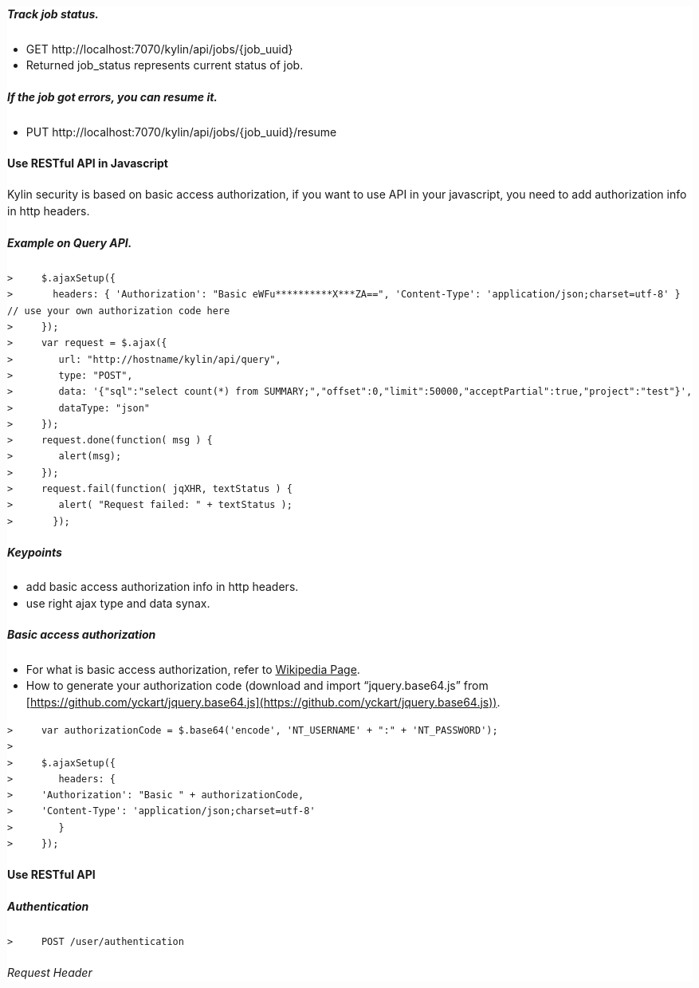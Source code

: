 ##### Track job status.

* GET http://localhost:7070/kylin/api/jobs/{job_uuid}
* Returned job_status represents current status of job.
##### If the job got errors, you can resume it.

* PUT http://localhost:7070/kylin/api/jobs/{job_uuid}/resume

#### Use RESTful API in Javascript
Kylin security is based on basic access authorization, if you want to use API in your javascript, you need to add authorization info in http headers.

##### Example on Query API.
```
>     $.ajaxSetup({
>       headers: { 'Authorization': "Basic eWFu**********X***ZA==", 'Content-Type': 'application/json;charset=utf-8' } // use your own authorization code here
>     });
>     var request = $.ajax({
>        url: "http://hostname/kylin/api/query",
>        type: "POST",
>        data: '{"sql":"select count(*) from SUMMARY;","offset":0,"limit":50000,"acceptPartial":true,"project":"test"}',
>        dataType: "json"
>     });
>     request.done(function( msg ) {
>        alert(msg);
>     });
>     request.fail(function( jqXHR, textStatus ) {
>        alert( "Request failed: " + textStatus );
>       });
```


##### Keypoints
* add basic access authorization info in http headers.
* use right ajax type and data synax.
##### Basic access authorization
* For what is basic access authorization, refer to [Wikipedia Page](http://en.wikipedia.org/wiki/Basic_access_authentication).
* How to generate your authorization code (download and import “jquery.base64.js” from [https://github.com/yckart/jquery.base64.js](https://github.com/yckart/jquery.base64.js)).
```
>     var authorizationCode = $.base64('encode', 'NT_USERNAME' + ":" + 'NT_PASSWORD');
>
>     $.ajaxSetup({
>        headers: {
>     'Authorization': "Basic " + authorizationCode,
>     'Content-Type': 'application/json;charset=utf-8'
>        }
>     });
```
#### Use RESTful API
##### Authentication
```
>     POST /user/authentication
```
###### Request Header

